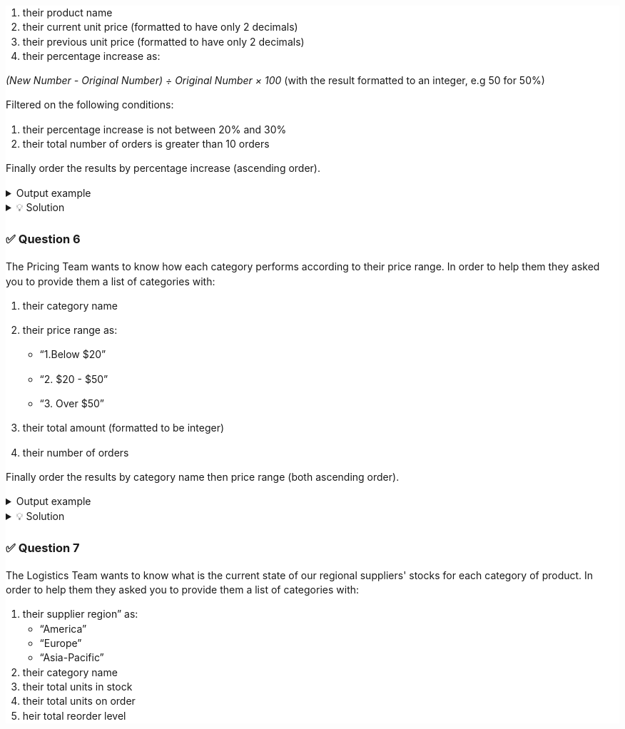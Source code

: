 1. their product name
2. their current unit price (formatted to have only 2 decimals)
3. their previous unit price (formatted to have only 2 decimals)
4. their percentage increase as: 

*(New Number -  Original Number) ÷ Original Number × 100* (with the result formatted to an integer, e.g 50 for 50%)

Filtered on the following conditions:

1. their percentage increase is not between 20% and 30%
2. their total number of orders is greater than 10 orders

Finally order the results by percentage increase (ascending order).

<details><summary>
Output example
</summary></details>

<details><summary>
💡 Solution
</summary></details>

### ✅ **Question 6**
The Pricing Team wants to know how each category performs according to their price range. In order to help them they asked you to provide them a list of categories with:

1. their category name
2. their price range as: 

    * “1.Below $20”

    *  “2. $20 - $50”

    * “3. Over $50”

3. their total amount (formatted to be integer)
4. their number of orders

Finally order the results by category name then price range (both ascending order).

<details><summary>
Output example
</summary></details>

<details><summary>
💡 Solution
</summary></details>

### ✅ **Question 7**
The Logistics Team wants to know what is the current state of our regional suppliers' stocks for each category of product. In order to help them they asked you to provide them a list of categories with:

1. their supplier region” as: 
   * “America”
   * “Europe”
   * “Asia-Pacific”
2. their category name
3. their total units in stock
4. their total units on order
5. heir total reorder level
